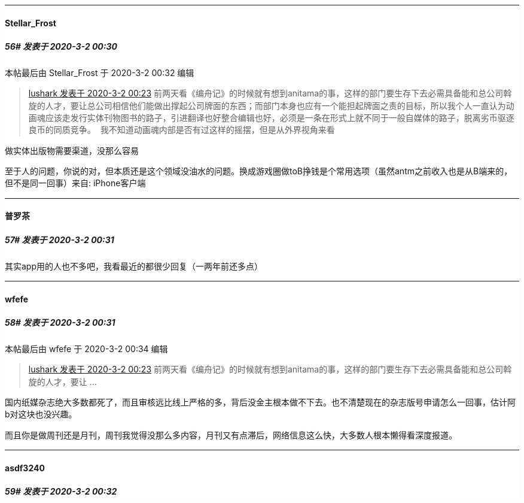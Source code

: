 
*****

####  Stellar_Frost  
##### 56#       发表于 2020-3-2 00:30



 本帖最后由 Stellar_Frost 于 2020-3-2 00:32 编辑 
<blockquote><a href="httphttps://bbs.saraba1st.com/2b/forum.php?mod=redirect&amp;goto=findpost&amp;pid=46585034&amp;ptid=1916631" target="_blank"> lushark 发表于 2020-3-2 00:23</a> 前两天看《编舟记》的时候就有想到anitama的事，这样的部门要生存下去必需具备能和总公司斡旋的人才，要让总公司相信他们能做出撑起公司牌面的东西；而部门本身也应有一个能担起牌面之责的目标，所以我个人一直认为动画魂应该走发行实体刊物图书的路子，引进翻译也好整合编辑也好，必须是一条在形式上就不同于一般自媒体的路子，脱离劣币驱逐良币的同质竞争。  我不知道动画魂内部是否有过这样的摇摆，但是从外界视角来看 </blockquote>
做实体出版物需要渠道，没那么容易

至于人的问题，你说的对，但本质还是这个领域没油水的问题。换成游戏圈做toB挣钱是个常用选项（虽然antm之前收入也是从B端来的，但不是同一回事）来自: iPhone客户端







*****

####  普罗茶  
##### 57#       发表于 2020-3-2 00:31




其实app用的人也不多吧，我看最近的都很少回复（一两年前还多点）







*****

####  wfefe  
##### 58#       发表于 2020-3-2 00:31



 本帖最后由 wfefe 于 2020-3-2 00:34 编辑 
<blockquote><a href="httphttps://bbs.saraba1st.com/2b/forum.php?mod=redirect&amp;goto=findpost&amp;pid=46585034&amp;ptid=1916631" target="_blank">lushark 发表于 2020-3-2 00:23</a>
前两天看《编舟记》的时候就有想到anitama的事，这样的部门要生存下去必需具备能和总公司斡旋的人才，要让 ...</blockquote>
国内纸媒杂志绝大多数都死了，而且审核远比线上严格的多，背后没金主根本做不下去。也不清楚现在的杂志版号申请怎么一回事，估计阿b对这块也没兴趣。

而且你是做周刊还是月刊，周刊我觉得没那么多内容，月刊又有点滞后，网络信息这么快，大多数人根本懒得看深度报道。







*****

####  asdf3240  
##### 59#       发表于 2020-3-2 00:32
